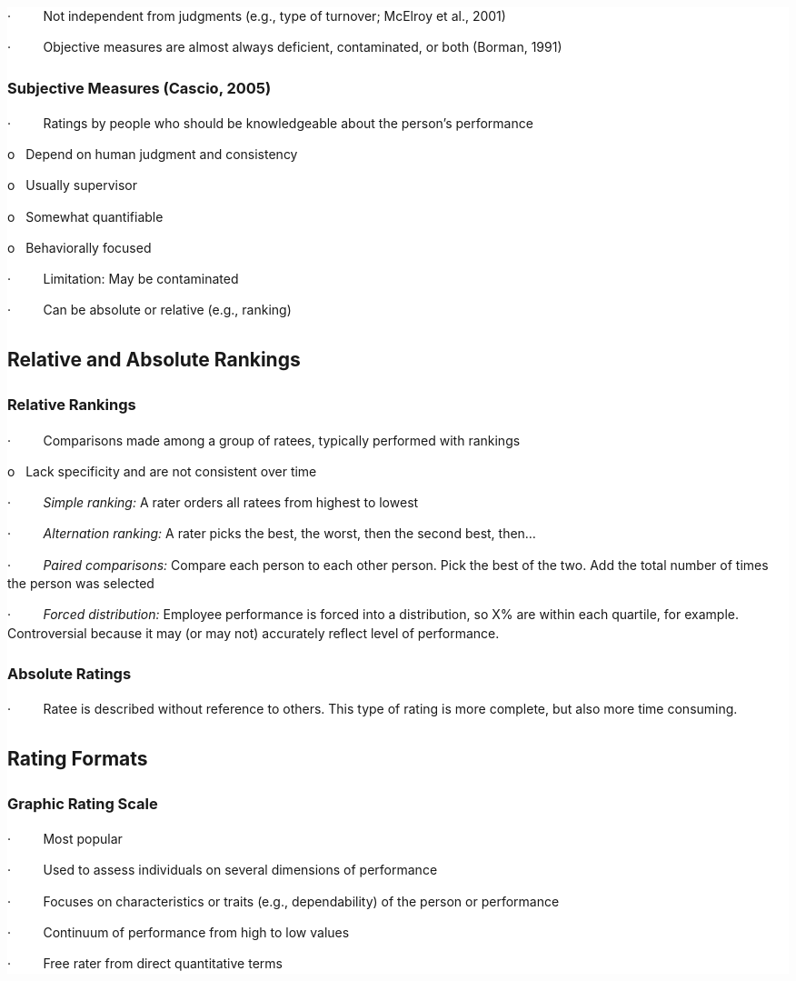 ·         Not independent from judgments (e.g., type of turnover; McElroy et al., 2001)

·         Objective measures are almost always deficient, contaminated, or both (Borman, 1991)

### Subjective Measures (Cascio, 2005)

·         Ratings by people who should be knowledgeable about the person’s performance

o   Depend on human judgment and consistency

o   Usually supervisor

o   Somewhat quantifiable

o   Behaviorally focused

·         Limitation: May be contaminated

·         Can be absolute or relative (e.g., ranking)

## Relative and Absolute Rankings

### Relative Rankings

·         Comparisons made among a group of ratees, typically performed with rankings

o   Lack specificity and are not consistent over time

·         _Simple ranking:_ A rater orders all ratees from highest to lowest

·         _Alternation ranking:_ A rater picks the best, the worst, then the second best, then…

·         _Paired comparisons:_ Compare each person to each other person. Pick the best of the two. Add the total number of times the person was selected

·         _Forced distribution:_ Employee performance is forced into a distribution, so X% are within each quartile, for example. Controversial because it may (or may not) accurately reflect level of performance.

### Absolute Ratings

·         Ratee is described without reference to others. This type of rating is more complete, but also more time consuming.

## Rating Formats

### Graphic Rating Scale

·         Most popular

·         Used to assess individuals on several dimensions of performance

·         Focuses on characteristics or traits (e.g., dependability) of the person or performance

·         Continuum of performance from high to low values

·         Free rater from direct quantitative terms
